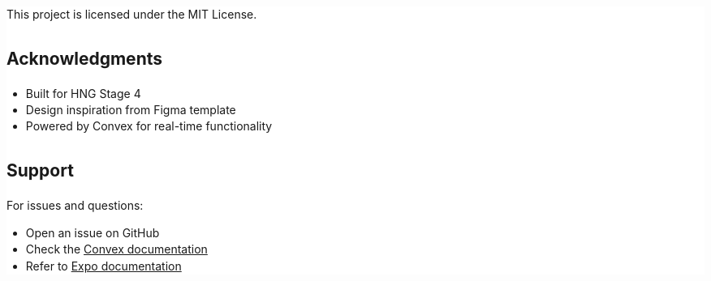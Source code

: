 This project is licensed under the MIT License.

## Acknowledgments

- Built for HNG Stage 4
- Design inspiration from Figma template
- Powered by Convex for real-time functionality

## Support

For issues and questions:
- Open an issue on GitHub
- Check the [Convex documentation](https://docs.convex.dev)
- Refer to [Expo documentation](https://docs.expo.dev)

